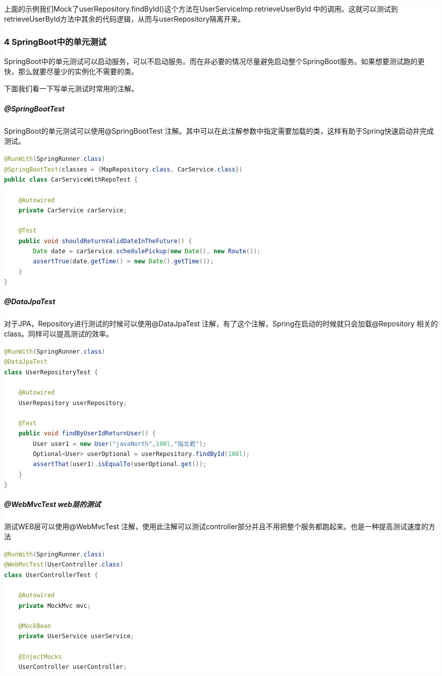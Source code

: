 上面的示例我们Mock了userRepository.findById()这个方法在UserServiceImp.retrieveUserById 中的调用。这就可以测试到retrieveUserById方法中其余的代码逻辑，从而与userRepository隔离开来。

### 4 SpringBoot中的单元测试

SpringBoot中的单元测试可以启动服务，可以不启动服务。而在非必要的情况尽量避免启动整个SpringBoot服务。如果想要测试跑的更快，那么就要尽量少的实例化不需要的类。

下面我们看一下写单元测试时常用的注解。

##### @SpringBootTest

SpringBoot的单元测试可以使用@SpringBootTest 注解。其中可以在此注解参数中指定需要加载的类，这样有助于Spring快速启动并完成测试。

```java
@RunWith(SpringRunner.class)
@SpringBootTest(classes = {MapRepository.class, CarService.class})
public class CarServiceWithRepoTest {

	@Autowired
	private CarService carService;

	@Test
	public void shouldReturnValidDateInTheFuture() {
    	Date date = carService.schedulePickup(new Date(), new Route());
    	assertTrue(date.getTime() > new Date().getTime());
	}
}
```

##### @DataJpaTest

对于JPA，Repository进行测试的时候可以使用@DataJpaTest 注解，有了这个注解，Spring在启动的时候就只会加载@Repository 相关的class。同样可以提高测试的效率。

```java
@RunWith(SpringRunner.class)
@DataJpaTest
class UserRepositoryTest {

    @Autowired
    UserRepository userRepository;

    @Test
    public void findByUserIdReturnUser() {
        User user1 = new User("javaNorth",100l,"指北君");
        Optional<User> userOptional = userRepository.findById(100l);
        assertThat(user1).isEqualTo(userOptional.get());
    }
}
```

##### @WebMvcTest web层的测试

测试WEB层可以使用@WebMvcTest 注解，使用此注解可以测试controller部分并且不用把整个服务都跑起来。也是一种提高测试速度的方法

```java
@RunWith(SpringRunner.class)
@WebMvcTest(UserController.class)
class UserControllerTest {

    @Autowired
    private MockMvc mvc;

    @MockBean
    private UserService userService;

    @InjectMocks
    UserController userController;
```